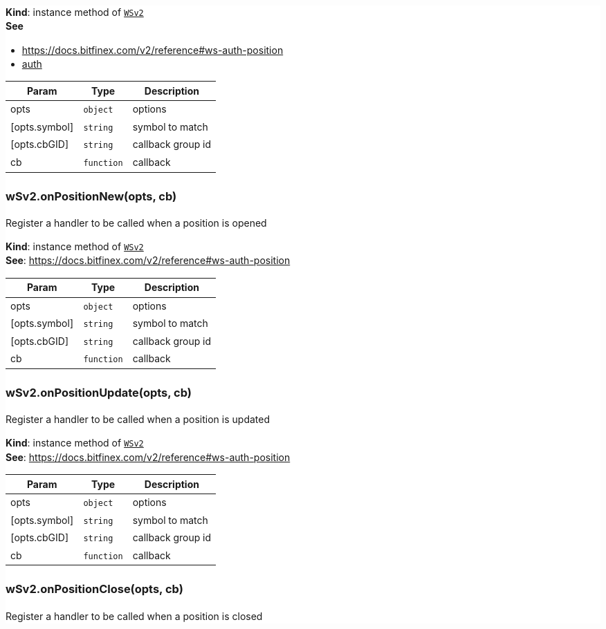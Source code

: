 **Kind**: instance method of [<code>WSv2</code>](#WSv2)  
**See**

- https://docs.bitfinex.com/v2/reference#ws-auth-position
- [auth](#WSv2+auth)


| Param | Type | Description |
| --- | --- | --- |
| opts | <code>object</code> | options |
| [opts.symbol] | <code>string</code> | symbol to match |
| [opts.cbGID] | <code>string</code> | callback group id |
| cb | <code>function</code> | callback |

<a name="WSv2+onPositionNew"></a>

### wSv2.onPositionNew(opts, cb)
Register a handler to be called when a position is opened

**Kind**: instance method of [<code>WSv2</code>](#WSv2)  
**See**: https://docs.bitfinex.com/v2/reference#ws-auth-position  

| Param | Type | Description |
| --- | --- | --- |
| opts | <code>object</code> | options |
| [opts.symbol] | <code>string</code> | symbol to match |
| [opts.cbGID] | <code>string</code> | callback group id |
| cb | <code>function</code> | callback |

<a name="WSv2+onPositionUpdate"></a>

### wSv2.onPositionUpdate(opts, cb)
Register a handler to be called when a position is updated

**Kind**: instance method of [<code>WSv2</code>](#WSv2)  
**See**: https://docs.bitfinex.com/v2/reference#ws-auth-position  

| Param | Type | Description |
| --- | --- | --- |
| opts | <code>object</code> | options |
| [opts.symbol] | <code>string</code> | symbol to match |
| [opts.cbGID] | <code>string</code> | callback group id |
| cb | <code>function</code> | callback |

<a name="WSv2+onPositionClose"></a>

### wSv2.onPositionClose(opts, cb)
Register a handler to be called when a position is closed
